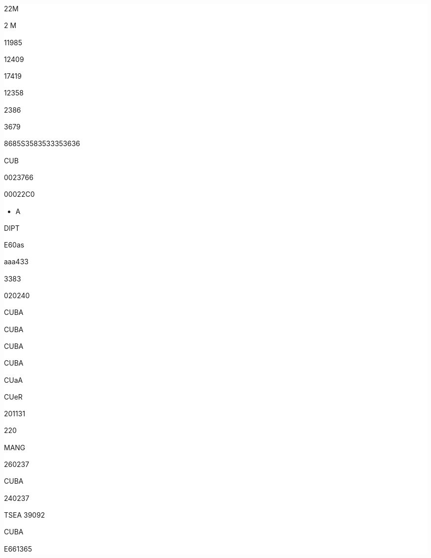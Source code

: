 22M

2 M

11985

12409

17419

12358

2386

3679

8685S3583533353636

CUB

0023766

00022C0

* A

DIPT

E60as

aaa433

3383

020240

CUBA

CUBA

CUBA

CUBA

CUaA

CUeR

201131

220

MANG

260237

CUBA

240237

TSEA 39092

CUBA

E661365
